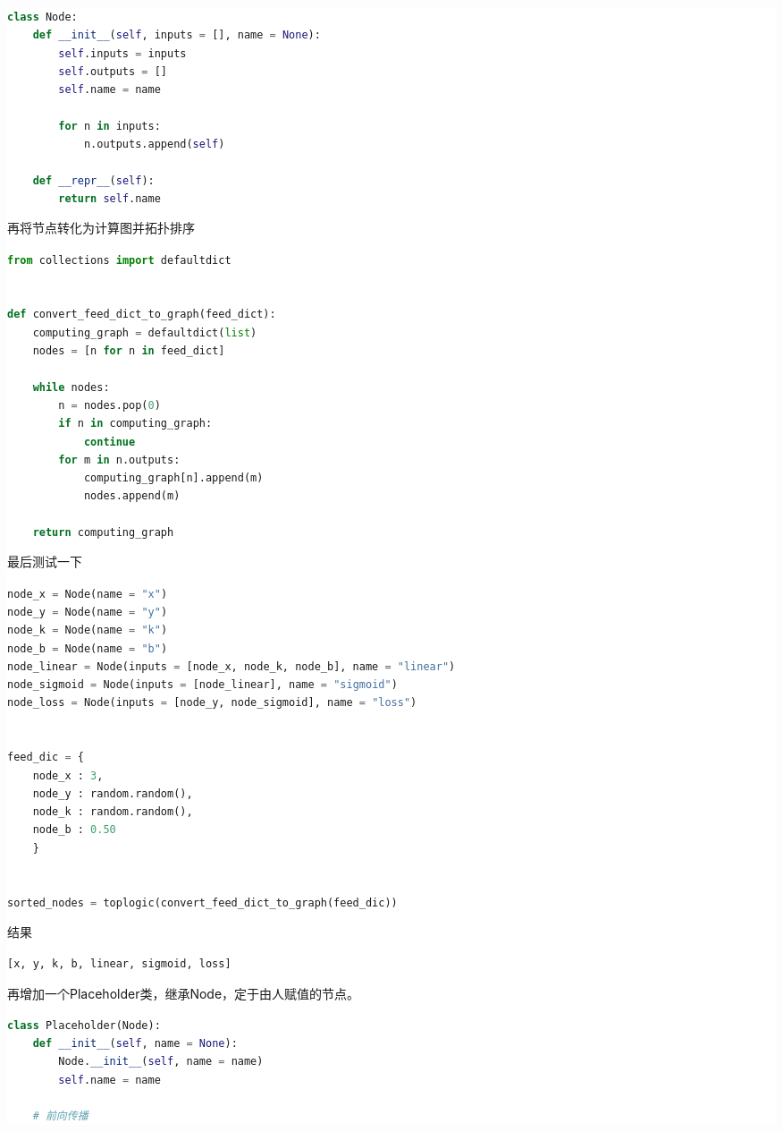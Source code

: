 ```python
class Node:
    def __init__(self, inputs = [], name = None):
        self.inputs = inputs
        self.outputs = []
        self.name = name
        
        for n in inputs:
            n.outputs.append(self)
            
    def __repr__(self):
        return self.name
```
再将节点转化为计算图并拓扑排序
```python
from collections import defaultdict


def convert_feed_dict_to_graph(feed_dict):
    computing_graph = defaultdict(list)
    nodes = [n for n in feed_dict]
    
    while nodes:
        n = nodes.pop(0)
        if n in computing_graph:
            continue
        for m in n.outputs:
            computing_graph[n].append(m)
            nodes.append(m)
            
    return computing_graph
```
最后测试一下
```python
node_x = Node(name = "x")
node_y = Node(name = "y")
node_k = Node(name = "k")
node_b = Node(name = "b")
node_linear = Node(inputs = [node_x, node_k, node_b], name = "linear")
node_sigmoid = Node(inputs = [node_linear], name = "sigmoid")
node_loss = Node(inputs = [node_y, node_sigmoid], name = "loss")


feed_dic = {
    node_x : 3,
    node_y : random.random(),
    node_k : random.random(),
    node_b : 0.50
    }


sorted_nodes = toplogic(convert_feed_dict_to_graph(feed_dic))
```
结果
```python
[x, y, k, b, linear, sigmoid, loss]
```
再增加一个Placeholder类，继承Node，定于由人赋值的节点。
```python
class Placeholder(Node):
    def __init__(self, name = None):
        Node.__init__(self, name = name)
        self.name = name
            
    # 前向传播
```